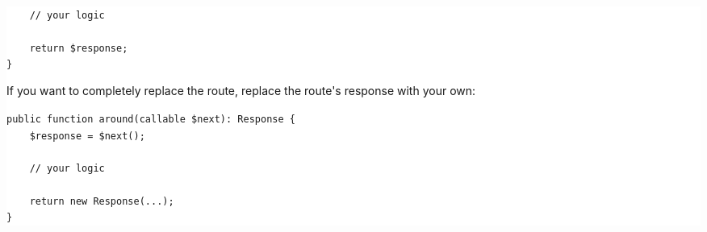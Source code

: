         // your logic
        
        return $response;
    }

If you want to completely replace the route, replace the route's response with your own:

    public function around(callable $next): Response {
        $response = $next();
        
        // your logic
        
        return new Response(...);
    }
